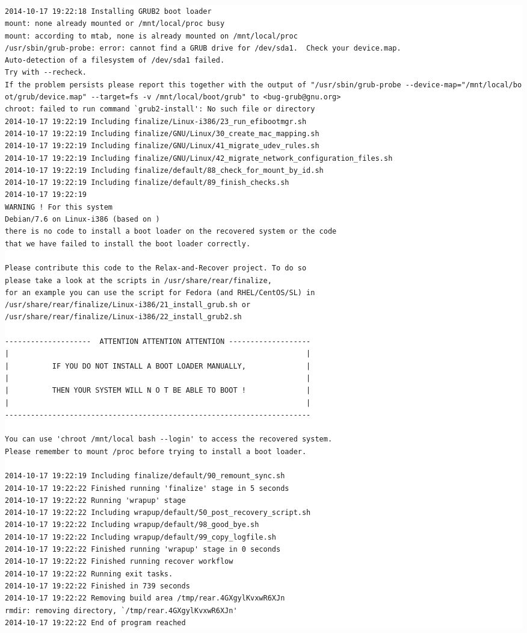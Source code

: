     2014-10-17 19:22:18 Installing GRUB2 boot loader
    mount: none already mounted or /mnt/local/proc busy
    mount: according to mtab, none is already mounted on /mnt/local/proc
    /usr/sbin/grub-probe: error: cannot find a GRUB drive for /dev/sda1.  Check your device.map.
    Auto-detection of a filesystem of /dev/sda1 failed.
    Try with --recheck.
    If the problem persists please report this together with the output of "/usr/sbin/grub-probe --device-map="/mnt/local/boot/grub/device.map" --target=fs -v /mnt/local/boot/grub" to <bug-grub@gnu.org>
    chroot: failed to run command `grub2-install': No such file or directory
    2014-10-17 19:22:19 Including finalize/Linux-i386/23_run_efibootmgr.sh
    2014-10-17 19:22:19 Including finalize/GNU/Linux/30_create_mac_mapping.sh
    2014-10-17 19:22:19 Including finalize/GNU/Linux/41_migrate_udev_rules.sh
    2014-10-17 19:22:19 Including finalize/GNU/Linux/42_migrate_network_configuration_files.sh
    2014-10-17 19:22:19 Including finalize/default/88_check_for_mount_by_id.sh
    2014-10-17 19:22:19 Including finalize/default/89_finish_checks.sh
    2014-10-17 19:22:19 
    WARNING ! For this system
    Debian/7.6 on Linux-i386 (based on )
    there is no code to install a boot loader on the recovered system or the code
    that we have failed to install the boot loader correctly.

    Please contribute this code to the Relax-and-Recover project. To do so
    please take a look at the scripts in /usr/share/rear/finalize,
    for an example you can use the script for Fedora (and RHEL/CentOS/SL) in
    /usr/share/rear/finalize/Linux-i386/21_install_grub.sh or
    /usr/share/rear/finalize/Linux-i386/22_install_grub2.sh

    --------------------  ATTENTION ATTENTION ATTENTION -------------------
    |                                                                     |
    |          IF YOU DO NOT INSTALL A BOOT LOADER MANUALLY,              |
    |                                                                     |
    |          THEN YOUR SYSTEM WILL N O T BE ABLE TO BOOT !              |
    |                                                                     |
    -----------------------------------------------------------------------

    You can use 'chroot /mnt/local bash --login' to access the recovered system.
    Please remember to mount /proc before trying to install a boot loader.

    2014-10-17 19:22:19 Including finalize/default/90_remount_sync.sh
    2014-10-17 19:22:22 Finished running 'finalize' stage in 5 seconds
    2014-10-17 19:22:22 Running 'wrapup' stage
    2014-10-17 19:22:22 Including wrapup/default/50_post_recovery_script.sh
    2014-10-17 19:22:22 Including wrapup/default/98_good_bye.sh
    2014-10-17 19:22:22 Including wrapup/default/99_copy_logfile.sh
    2014-10-17 19:22:22 Finished running 'wrapup' stage in 0 seconds
    2014-10-17 19:22:22 Finished running recover workflow
    2014-10-17 19:22:22 Running exit tasks.
    2014-10-17 19:22:22 Finished in 739 seconds
    2014-10-17 19:22:22 Removing build area /tmp/rear.4GXgylKvxwR6XJn
    rmdir: removing directory, `/tmp/rear.4GXgylKvxwR6XJn'
    2014-10-17 19:22:22 End of program reached
